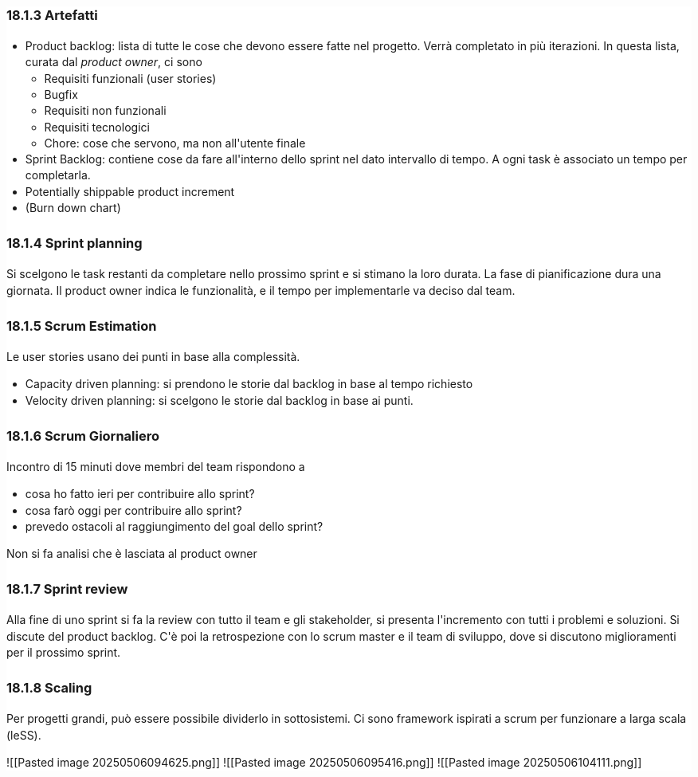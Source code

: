 ### 18.1.3 Artefatti
- Product backlog: lista di tutte le cose che devono essere fatte nel progetto. Verrà completato in più iterazioni. In questa lista, curata dal *product owner*, ci sono
	- Requisiti funzionali (user stories)
	- Bugfix
	- Requisiti non funzionali
	- Requisiti tecnologici
	- Chore: cose che servono, ma non all'utente finale
- Sprint Backlog: contiene cose da fare all'interno dello sprint nel dato intervallo di tempo. A ogni task è associato un tempo per completarla. 
- Potentially shippable product increment
- (Burn down chart)

### 18.1.4 Sprint planning
Si scelgono le task restanti da completare nello prossimo sprint e si stimano la loro durata. La fase di pianificazione dura una giornata.
Il product owner indica le funzionalità, e il tempo per implementarle va deciso dal team.
### 18.1.5 Scrum Estimation
Le user stories usano dei punti in base alla complessità.
- Capacity driven planning: si prendono le storie dal backlog in base al tempo richiesto
- Velocity driven planning: si scelgono le storie dal backlog in base ai punti.

### 18.1.6 Scrum Giornaliero
Incontro di 15 minuti dove membri del team rispondono a
- cosa ho fatto ieri per contribuire allo sprint?
- cosa farò oggi per contribuire allo sprint?
- prevedo ostacoli al raggiungimento del goal dello sprint?

Non si fa analisi che è lasciata al product owner
### 18.1.7 Sprint review
Alla fine di uno sprint si fa la review con tutto il team e gli stakeholder, si presenta l'incremento con tutti i problemi e soluzioni. Si discute del product backlog.
C'è poi la retrospezione con lo scrum master e il team di sviluppo, dove si discutono miglioramenti per il prossimo sprint.
### 18.1.8 Scaling
Per progetti grandi, può essere possibile dividerlo in sottosistemi. Ci sono framework ispirati a scrum per funzionare a larga scala (leSS).

![[Pasted image 20250506094625.png]]
![[Pasted image 20250506095416.png]]
![[Pasted image 20250506104111.png]]